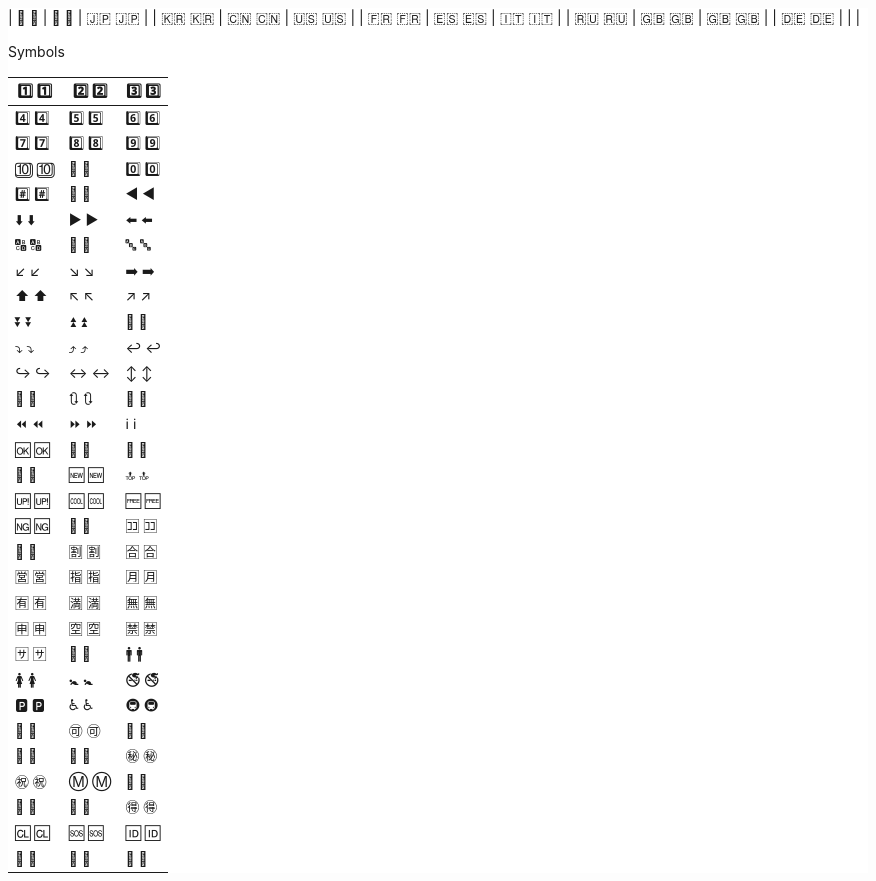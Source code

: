 | 📍 :round_pushpin: | 🚩 :triangular_flag_on_post: | 🇯🇵 :jp: |
| 🇰🇷 :kr: | 🇨🇳 :cn: | 🇺🇸 :us: |
| 🇫🇷 :fr: | 🇪🇸 :es: | 🇮🇹 :it: |
| 🇷🇺 :ru: | 🇬🇧 :gb: | 🇬🇧 :uk: |
| 🇩🇪 :de: |  |  |

Symbols

| **1️⃣ :one:** | **2️⃣ :two:** | **3️⃣ :three:** |
| --- | --- | --- |
| 4️⃣ :four: | 5️⃣ :five: | 6️⃣ :six: |
| 7️⃣ :seven: | 8️⃣ :eight: | 9️⃣ :nine: |
| 🔟 :keycap_ten: | 🔢 :1234: | 0️⃣ :zero: |
| #️⃣ :hash: | 🔣 :symbols: | ◀️ :arrow_backward: |
| ⬇️ :arrow_down: | ▶️ :arrow_forward: | ⬅️ :arrow_left: |
| 🔠 :capital_abcd: | 🔡 :abcd: | 🔤 :abc: |
| ↙️ :arrow_lower_left: | ↘️ :arrow_lower_right: | ➡️ :arrow_right: |
| ⬆️ :arrow_up: | ↖️ :arrow_upper_left: | ↗️ :arrow_upper_right: |
| ⏬ :arrow_double_down: | ⏫ :arrow_double_up: | 🔽 :arrow_down_small: |
| ⤵️ :arrow_heading_down: | ⤴️ :arrow_heading_up: | ↩️ :leftwards_arrow_with_hook: |
| ↪️ :arrow_right_hook: | ↔️ :left_right_arrow: | ↕️ :arrow_up_down: |
| 🔼 :arrow_up_small: | 🔃 :arrows_clockwise: | 🔄 :arrows_counterclockwise: |
| ⏪ :rewind: | ⏩ :fast_forward: | ℹ️ :information_source: |
| 🆗 :ok: | 🔀 :twisted_rightwards_arrows: | 🔁 :repeat: |
| 🔂 :repeat_one: | 🆕 :new: | 🔝 :top: |
| 🆙 :up: | 🆒 :cool: | 🆓 :free: |
| 🆖 :ng: | 🎦 :cinema: | 🈁 :koko: |
| 📶 :signal_strength: | 🈹 :u5272: | 🈴 :u5408: |
| 🈺 :u55b6: | 🈯 :u6307: | 🈷️ :u6708: |
| 🈶 :u6709: | 🈵 :u6e80: | 🈚 :u7121: |
| 🈸 :u7533: | 🈳 :u7a7a: | 🈲 :u7981: |
| 🈂️ :sa: | 🚻 :restroom: | 🚹 :mens: |
| 🚺 :womens: | 🚼 :baby_symbol: | 🚭 :no_smoking: |
| 🅿️ :parking: | ♿ :wheelchair: | 🚇 :metro: |
| 🛄 :baggage_claim: | 🉑 :accept: | 🚾 :wc: |
| 🚰 :potable_water: | 🚮 :put_litter_in_its_place: | ㊙️ :secret: |
| ㊗️ :congratulations: | Ⓜ️ :m: | 🛂 :passport_control: |
| 🛅 :left_luggage: | 🛃 :customs: | 🉐 :ideograph_advantage: |
| 🆑 :cl: | 🆘 :sos: | 🆔 :id: |
| 🚫 :no_entry_sign: | 🔞 :underage: | 📵 :no_mobile_phones: |